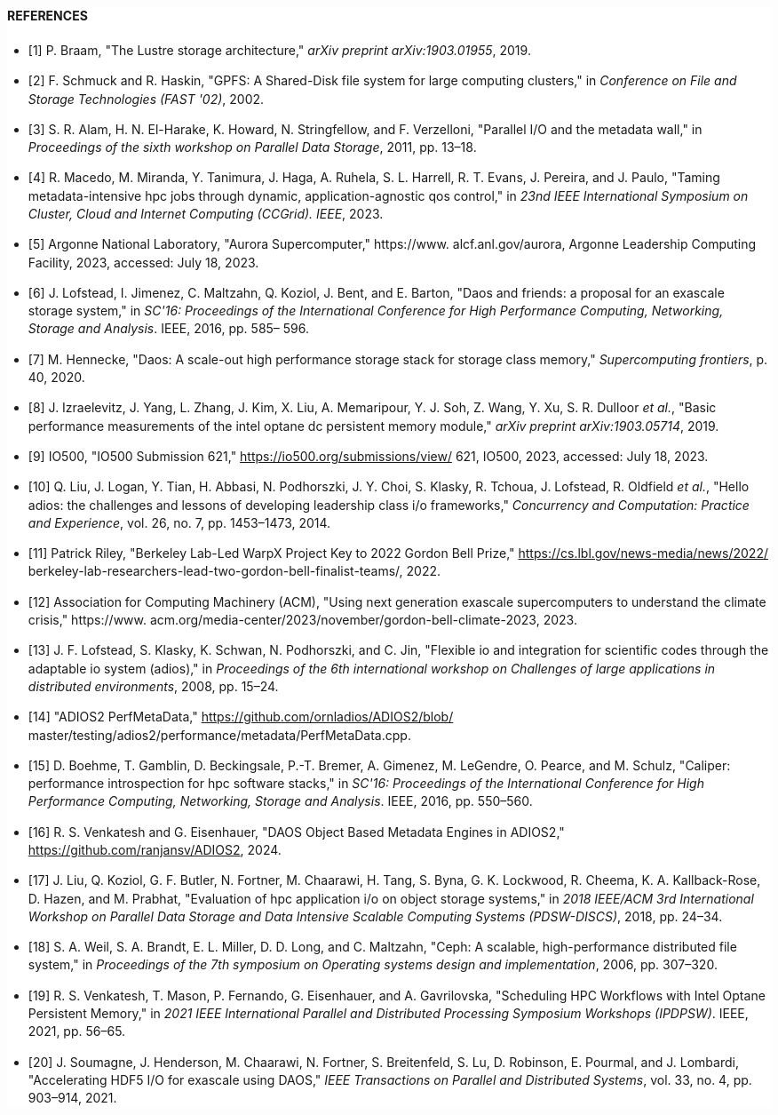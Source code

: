 #### REFERENCES

- [1] P. Braam, "The Lustre storage architecture," *arXiv preprint arXiv:1903.01955*, 2019.
- [2] F. Schmuck and R. Haskin, "GPFS: A Shared-Disk file system for large computing clusters," in *Conference on File and Storage Technologies (FAST '02)*, 2002.
- [3] S. R. Alam, H. N. El-Harake, K. Howard, N. Stringfellow, and F. Verzelloni, "Parallel I/O and the metadata wall," in *Proceedings of the sixth workshop on Parallel Data Storage*, 2011, pp. 13–18.

- [4] R. Macedo, M. Miranda, Y. Tanimura, J. Haga, A. Ruhela, S. L. Harrell, R. T. Evans, J. Pereira, and J. Paulo, "Taming metadata-intensive hpc jobs through dynamic, application-agnostic qos control," in *23nd IEEE International Symposium on Cluster, Cloud and Internet Computing (CCGrid). IEEE*, 2023.
- [5] Argonne National Laboratory, "Aurora Supercomputer," https://www. alcf.anl.gov/aurora, Argonne Leadership Computing Facility, 2023, accessed: July 18, 2023.
- [6] J. Lofstead, I. Jimenez, C. Maltzahn, Q. Koziol, J. Bent, and E. Barton, "Daos and friends: a proposal for an exascale storage system," in *SC'16: Proceedings of the International Conference for High Performance Computing, Networking, Storage and Analysis*. IEEE, 2016, pp. 585– 596.
- [7] M. Hennecke, "Daos: A scale-out high performance storage stack for storage class memory," *Supercomputing frontiers*, p. 40, 2020.
- [8] J. Izraelevitz, J. Yang, L. Zhang, J. Kim, X. Liu, A. Memaripour, Y. J. Soh, Z. Wang, Y. Xu, S. R. Dulloor *et al.*, "Basic performance measurements of the intel optane dc persistent memory module," *arXiv preprint arXiv:1903.05714*, 2019.
- [9] IO500, "IO500 Submission 621," https://io500.org/submissions/view/ 621, IO500, 2023, accessed: July 18, 2023.
- [10] Q. Liu, J. Logan, Y. Tian, H. Abbasi, N. Podhorszki, J. Y. Choi, S. Klasky, R. Tchoua, J. Lofstead, R. Oldfield *et al.*, "Hello adios: the challenges and lessons of developing leadership class i/o frameworks," *Concurrency and Computation: Practice and Experience*, vol. 26, no. 7, pp. 1453–1473, 2014.
- [11] Patrick Riley, "Berkeley Lab-Led WarpX Project Key to 2022 Gordon Bell Prize," https://cs.lbl.gov/news-media/news/2022/ berkeley-lab-researchers-lead-two-gordon-bell-finalist-teams/, 2022.
- [12] Association for Computing Machinery (ACM), "Using next generation exascale supercomputers to understand the climate crisis," https://www. acm.org/media-center/2023/november/gordon-bell-climate-2023, 2023.
- [13] J. F. Lofstead, S. Klasky, K. Schwan, N. Podhorszki, and C. Jin, "Flexible io and integration for scientific codes through the adaptable io system (adios)," in *Proceedings of the 6th international workshop on Challenges of large applications in distributed environments*, 2008, pp. 15–24.
- [14] "ADIOS2 PerfMetaData," https://github.com/ornladios/ADIOS2/blob/ master/testing/adios2/performance/metadata/PerfMetaData.cpp.
- [15] D. Boehme, T. Gamblin, D. Beckingsale, P.-T. Bremer, A. Gimenez, M. LeGendre, O. Pearce, and M. Schulz, "Caliper: performance introspection for hpc software stacks," in *SC'16: Proceedings of the International Conference for High Performance Computing, Networking, Storage and Analysis*. IEEE, 2016, pp. 550–560.
- [16] R. S. Venkatesh and G. Eisenhauer, "DAOS Object Based Metadata Engines in ADIOS2," https://github.com/ranjansv/ADIOS2, 2024.
- [17] J. Liu, Q. Koziol, G. F. Butler, N. Fortner, M. Chaarawi, H. Tang, S. Byna, G. K. Lockwood, R. Cheema, K. A. Kallback-Rose, D. Hazen, and M. Prabhat, "Evaluation of hpc application i/o on object storage systems," in *2018 IEEE/ACM 3rd International Workshop on Parallel Data Storage and Data Intensive Scalable Computing Systems (PDSW-DISCS)*, 2018, pp. 24–34.
- [18] S. A. Weil, S. A. Brandt, E. L. Miller, D. D. Long, and C. Maltzahn, "Ceph: A scalable, high-performance distributed file system," in *Proceedings of the 7th symposium on Operating systems design and implementation*, 2006, pp. 307–320.
- [19] R. S. Venkatesh, T. Mason, P. Fernando, G. Eisenhauer, and A. Gavrilovska, "Scheduling HPC Workflows with Intel Optane Persistent Memory," in *2021 IEEE International Parallel and Distributed Processing Symposium Workshops (IPDPSW)*. IEEE, 2021, pp. 56–65.
- [20] J. Soumagne, J. Henderson, M. Chaarawi, N. Fortner, S. Breitenfeld, S. Lu, D. Robinson, E. Pourmal, and J. Lombardi, "Accelerating HDF5 I/O for exascale using DAOS," *IEEE Transactions on Parallel and Distributed Systems*, vol. 33, no. 4, pp. 903–914, 2021.

